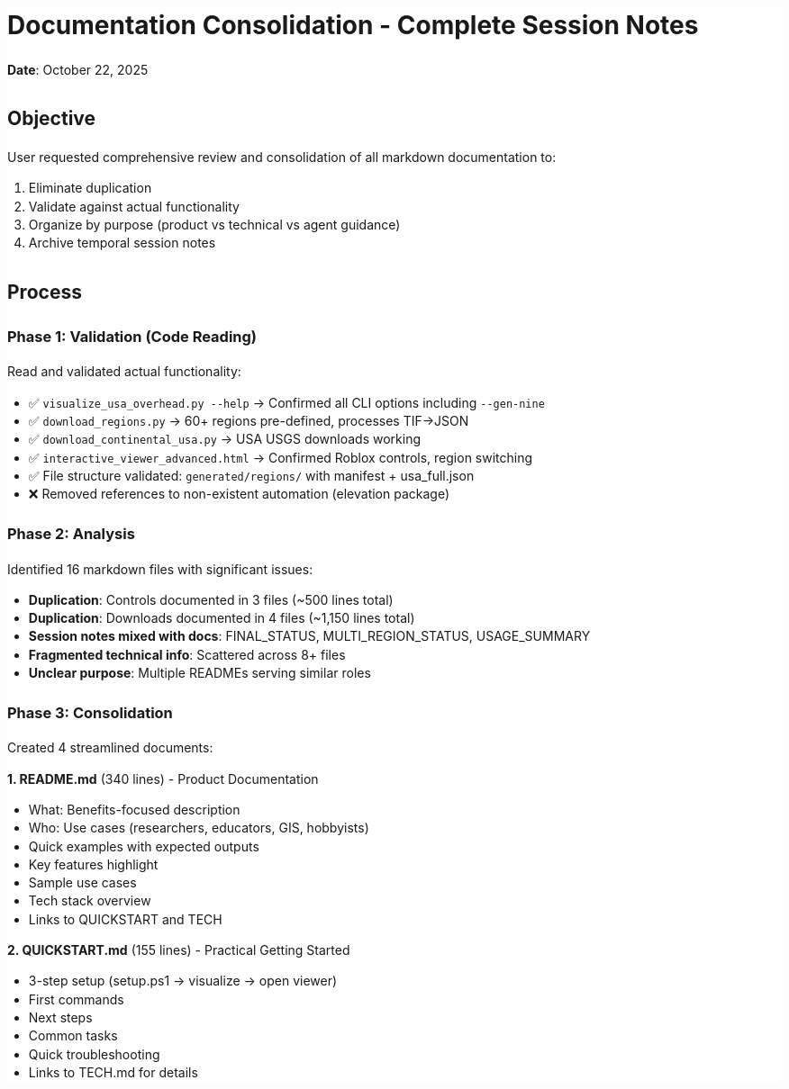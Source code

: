 # Documentation Consolidation - Complete Session Notes

**Date**: October 22, 2025

## Objective
User requested comprehensive review and consolidation of all markdown documentation to:
1. Eliminate duplication
2. Validate against actual functionality
3. Organize by purpose (product vs technical vs agent guidance)
4. Archive temporal session notes

## Process

### Phase 1: Validation (Code Reading)
Read and validated actual functionality:
- ✅ `visualize_usa_overhead.py --help` → Confirmed all CLI options including `--gen-nine`
- ✅ `download_regions.py` → 60+ regions pre-defined, processes TIF→JSON
- ✅ `download_continental_usa.py` → USA USGS downloads working
- ✅ `interactive_viewer_advanced.html` → Confirmed Roblox controls, region switching
- ✅ File structure validated: `generated/regions/` with manifest + usa_full.json
- ❌ Removed references to non-existent automation (elevation package)

### Phase 2: Analysis
Identified 16 markdown files with significant issues:
- **Duplication**: Controls documented in 3 files (~500 lines total)
- **Duplication**: Downloads documented in 4 files (~1,150 lines total)
- **Session notes mixed with docs**: FINAL_STATUS, MULTI_REGION_STATUS, USAGE_SUMMARY
- **Fragmented technical info**: Scattered across 8+ files
- **Unclear purpose**: Multiple READMEs serving similar roles

### Phase 3: Consolidation
Created 4 streamlined documents:

**1. README.md** (340 lines) - Product Documentation
- What: Benefits-focused description
- Who: Use cases (researchers, educators, GIS, hobbyists)
- Quick examples with expected outputs
- Key features highlight
- Sample use cases
- Tech stack overview
- Links to QUICKSTART and TECH

**2. QUICKSTART.md** (155 lines) - Practical Getting Started
- 3-step setup (setup.ps1 → visualize → open viewer)
- First commands
- Next steps
- Common tasks
- Quick troubleshooting
- Links to TECH.md for details
